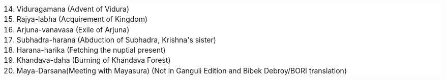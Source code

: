 14. Viduragamana (Advent of Vidura)
15. Rajya-labha (Acquirement of Kingdom)
16. Arjuna-vanavasa (Exile of Arjuna)
17. Subhadra-harana (Abduction of Subhadra, Krishna's sister)
18. Harana-harika (Fetching the nuptial present)
19. Khandava-daha (Burning of Khandava Forest)
20. Maya-Darsana(Meeting with Mayasura) (Not in Ganguli Edition and Bibek Debroy/BORI translation)